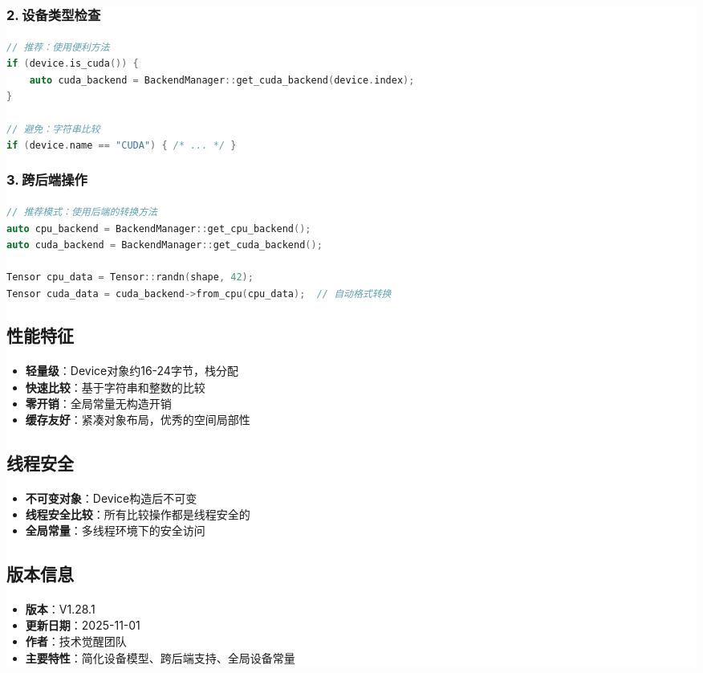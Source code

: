 ### 2. 设备类型检查
```cpp
// 推荐：使用便利方法
if (device.is_cuda()) {
    auto cuda_backend = BackendManager::get_cuda_backend(device.index);
}

// 避免：字符串比较
if (device.name == "CUDA") { /* ... */ }
```

### 3. 跨后端操作
```cpp
// 推荐模式：使用后端的转换方法
auto cpu_backend = BackendManager::get_cpu_backend();
auto cuda_backend = BackendManager::get_cuda_backend();

Tensor cpu_data = Tensor::randn(shape, 42);
Tensor cuda_data = cuda_backend->from_cpu(cpu_data);  // 自动格式转换
```

## 性能特征

- **轻量级**：Device对象约16-24字节，栈分配
- **快速比较**：基于字符串和整数的比较
- **零开销**：全局常量无构造开销
- **缓存友好**：紧凑对象布局，优秀的空间局部性

## 线程安全

- **不可变对象**：Device构造后不可变
- **线程安全比较**：所有比较操作都是线程安全的
- **全局常量**：多线程环境下的安全访问

## 版本信息

- **版本**：V1.28.1
- **更新日期**：2025-11-01
- **作者**：技术觉醒团队
- **主要特性**：简化设备模型、跨后端支持、全局设备常量